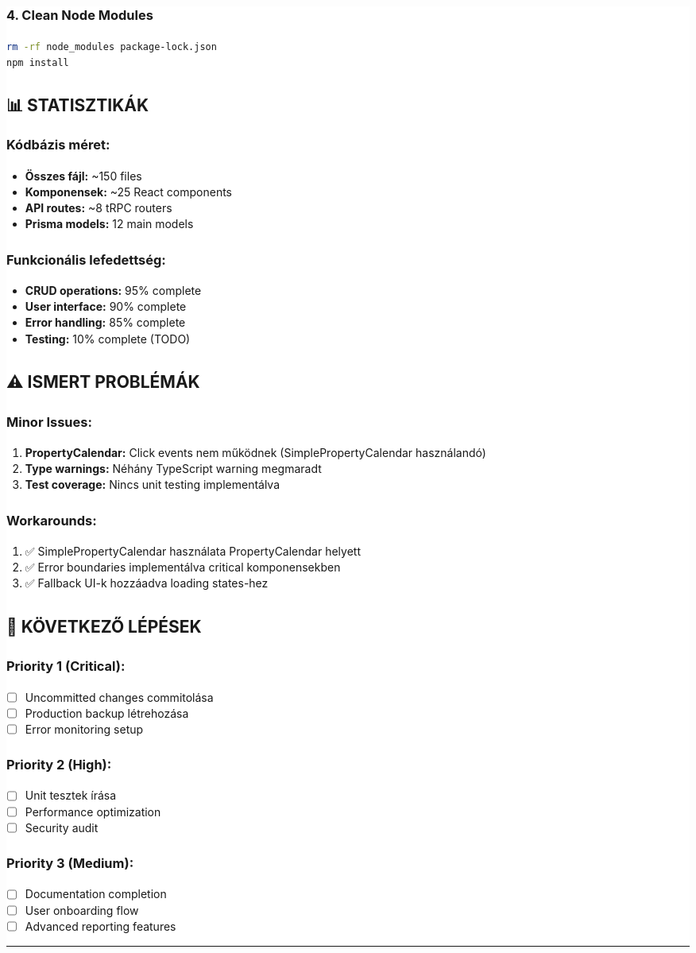 ### 4. Clean Node Modules
```bash
rm -rf node_modules package-lock.json
npm install
```

## 📊 STATISZTIKÁK

### Kódbázis méret:
- **Összes fájl:** ~150 files
- **Komponensek:** ~25 React components  
- **API routes:** ~8 tRPC routers
- **Prisma models:** 12 main models

### Funkcionális lefedettség:
- **CRUD operations:** 95% complete
- **User interface:** 90% complete  
- **Error handling:** 85% complete
- **Testing:** 10% complete (TODO)

## ⚠️ ISMERT PROBLÉMÁK

### Minor Issues:
1. **PropertyCalendar:** Click events nem működnek (SimplePropertyCalendar használandó)
2. **Type warnings:** Néhány TypeScript warning megmaradt
3. **Test coverage:** Nincs unit testing implementálva

### Workarounds:
1. ✅ SimplePropertyCalendar használata PropertyCalendar helyett
2. ✅ Error boundaries implementálva critical komponensekben
3. ✅ Fallback UI-k hozzáadva loading states-hez

## 📝 KÖVETKEZŐ LÉPÉSEK

### Priority 1 (Critical):
- [ ] Uncommitted changes commitolása
- [ ] Production backup létrehozása
- [ ] Error monitoring setup

### Priority 2 (High):  
- [ ] Unit tesztek írása
- [ ] Performance optimization
- [ ] Security audit

### Priority 3 (Medium):
- [ ] Documentation completion
- [ ] User onboarding flow
- [ ] Advanced reporting features

---